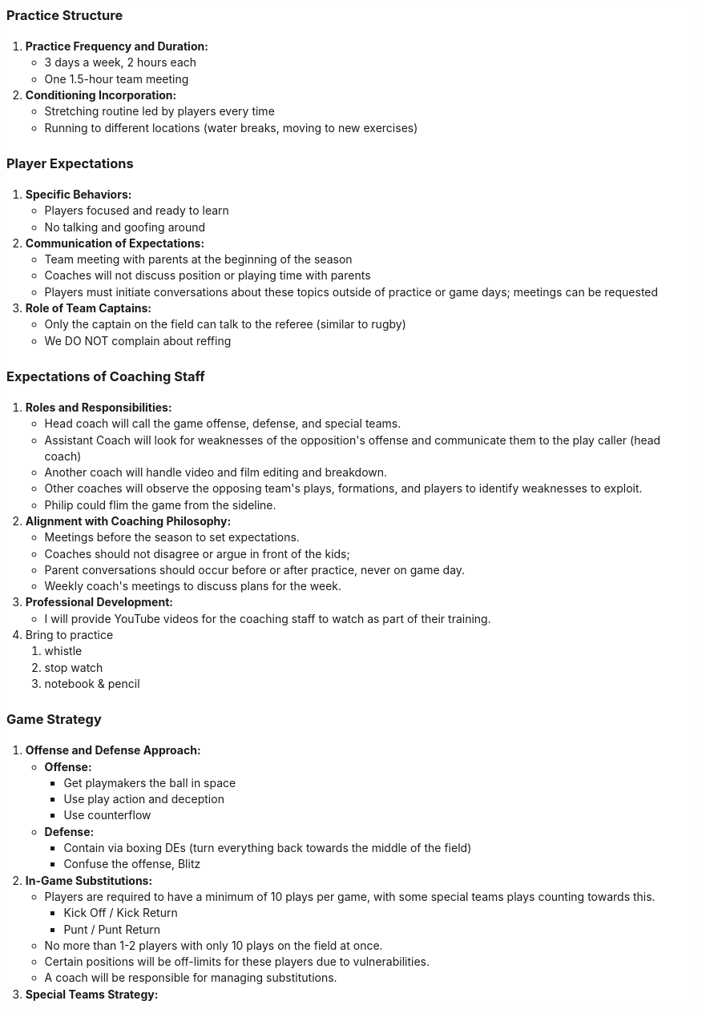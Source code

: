 ### Practice Structure

1. **Practice Frequency and Duration:**
    - 3 days a week, 2 hours each
    - One 1.5-hour team meeting
2. **Conditioning Incorporation:**
    - Stretching routine led by players every time
    - Running to different locations (water breaks, moving to new exercises)

### Player Expectations

1. **Specific Behaviors:**
    - Players focused and ready to learn
    - No talking and goofing around
2. **Communication of Expectations:**
    - Team meeting with parents at the beginning of the season
    - Coaches will not discuss position or playing time with parents
    - Players must initiate conversations about these topics outside of practice or game days; meetings can be requested
3. **Role of Team Captains:**
    - Only the captain on the field can talk to the referee (similar to rugby)
    - We DO NOT complain about reffing

### Expectations of Coaching Staff

1. **Roles and Responsibilities:**
    - Head coach will call the game offense, defense, and special teams.
    - Assistant Coach will look for weaknesses of the opposition's offense and communicate them to the play caller (head coach)
    - Another coach will handle video and film editing and breakdown.
    - Other coaches will observe the opposing team's plays, formations, and players to identify weaknesses to exploit.
    - Philip could flim the game from the sideline.
2. **Alignment with Coaching Philosophy:**
    - Meetings before the season to set expectations.
    - Coaches should not disagree or argue in front of the kids; 
    - Parent conversations should occur before or after practice, never on game day.
    - Weekly coach's meetings to discuss plans for the week.
3. **Professional Development:**
    - I will provide YouTube videos for the coaching staff to watch as part of their training.
4. Bring to practice
	1. whistle
	2. stop watch
	3. notebook & pencil

### Game Strategy

1. **Offense and Defense Approach:**
    - **Offense:**
        - Get playmakers the ball in space
        - Use play action and deception
        - Use counterflow
    - **Defense:**
        - Contain via boxing DEs (turn everything back towards the middle of the field)
        - Confuse the offense, Blitz
2. **In-Game Substitutions:**
    - Players are required to have a minimum of 10 plays per game, with some special teams plays counting towards this.
        - Kick Off / Kick Return
        - Punt / Punt Return
    - No more than 1-2 players with only 10 plays on the field at once.
    - Certain positions will be off-limits for these players due to vulnerabilities.
    - A coach will be responsible for managing substitutions.
3. **Special Teams Strategy:**